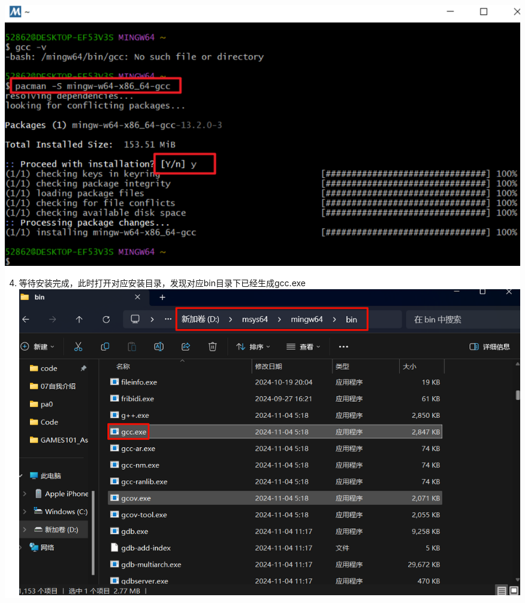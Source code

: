 ![](assets/Pasted%20image%2020241207205748.png)

4. 等待安装完成，此时打开对应安装目录，发现对应bin目录下已经生成gcc.exe
![](assets/Pasted%20image%2020241207205907.png)
